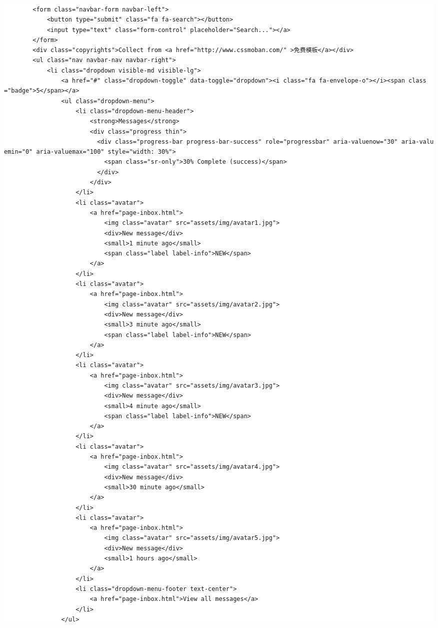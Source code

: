 			<form class="navbar-form navbar-left">
				<button type="submit" class="fa fa-search"></button>
				<input type="text" class="form-control" placeholder="Search..."></a>
			</form>
			<div class="copyrights">Collect from <a href="http://www.cssmoban.com/" >免费模板</a></div>
	        <ul class="nav navbar-nav navbar-right">
				<li class="dropdown visible-md visible-lg">
	        		<a href="#" class="dropdown-toggle" data-toggle="dropdown"><i class="fa fa-envelope-o"></i><span class="badge">5</span></a>
	        		<ul class="dropdown-menu">
						<li class="dropdown-menu-header">
							<strong>Messages</strong>
							<div class="progress thin">
							  <div class="progress-bar progress-bar-success" role="progressbar" aria-valuenow="30" aria-valuemin="0" aria-valuemax="100" style="width: 30%">
							    <span class="sr-only">30% Complete (success)</span>
							  </div>
							</div>
						</li>
						<li class="avatar">
							<a href="page-inbox.html">
								<img class="avatar" src="assets/img/avatar1.jpg">
								<div>New message</div>
								<small>1 minute ago</small>
								<span class="label label-info">NEW</span>
							</a>
						</li>
						<li class="avatar">
							<a href="page-inbox.html">
								<img class="avatar" src="assets/img/avatar2.jpg">
								<div>New message</div>
								<small>3 minute ago</small>
								<span class="label label-info">NEW</span>
							</a>
						</li>
						<li class="avatar">
							<a href="page-inbox.html">
								<img class="avatar" src="assets/img/avatar3.jpg">
								<div>New message</div>
								<small>4 minute ago</small>
								<span class="label label-info">NEW</span>
							</a>
						</li>
						<li class="avatar">
							<a href="page-inbox.html">
								<img class="avatar" src="assets/img/avatar4.jpg">
								<div>New message</div>
								<small>30 minute ago</small>
							</a>
						</li>
						<li class="avatar">
							<a href="page-inbox.html">
								<img class="avatar" src="assets/img/avatar5.jpg">
								<div>New message</div>
								<small>1 hours ago</small>
							</a>
						</li>						
						<li class="dropdown-menu-footer text-center">
							<a href="page-inbox.html">View all messages</a>
						</li>	
	        		</ul>